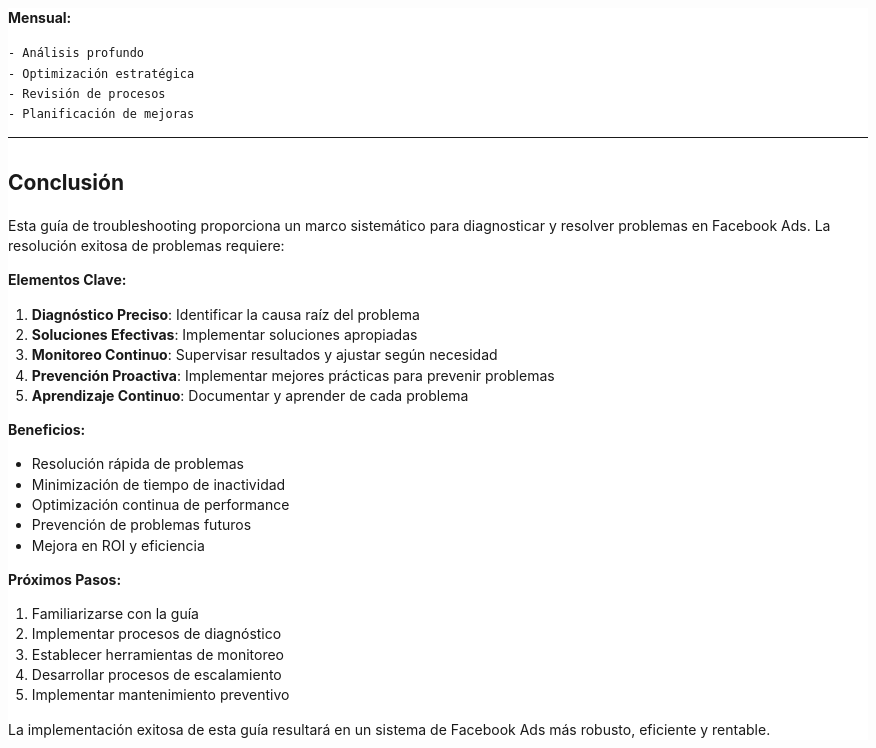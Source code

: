 **Mensual:**
```
- Análisis profundo
- Optimización estratégica
- Revisión de procesos
- Planificación de mejoras
```

---

## Conclusión

Esta guía de troubleshooting proporciona un marco sistemático para diagnosticar y resolver problemas en Facebook Ads. La resolución exitosa de problemas requiere:

**Elementos Clave:**
1. **Diagnóstico Preciso**: Identificar la causa raíz del problema
2. **Soluciones Efectivas**: Implementar soluciones apropiadas
3. **Monitoreo Continuo**: Supervisar resultados y ajustar según necesidad
4. **Prevención Proactiva**: Implementar mejores prácticas para prevenir problemas
5. **Aprendizaje Continuo**: Documentar y aprender de cada problema

**Beneficios:**
- Resolución rápida de problemas
- Minimización de tiempo de inactividad
- Optimización continua de performance
- Prevención de problemas futuros
- Mejora en ROI y eficiencia

**Próximos Pasos:**
1. Familiarizarse con la guía
2. Implementar procesos de diagnóstico
3. Establecer herramientas de monitoreo
4. Desarrollar procesos de escalamiento
5. Implementar mantenimiento preventivo

La implementación exitosa de esta guía resultará en un sistema de Facebook Ads más robusto, eficiente y rentable.

